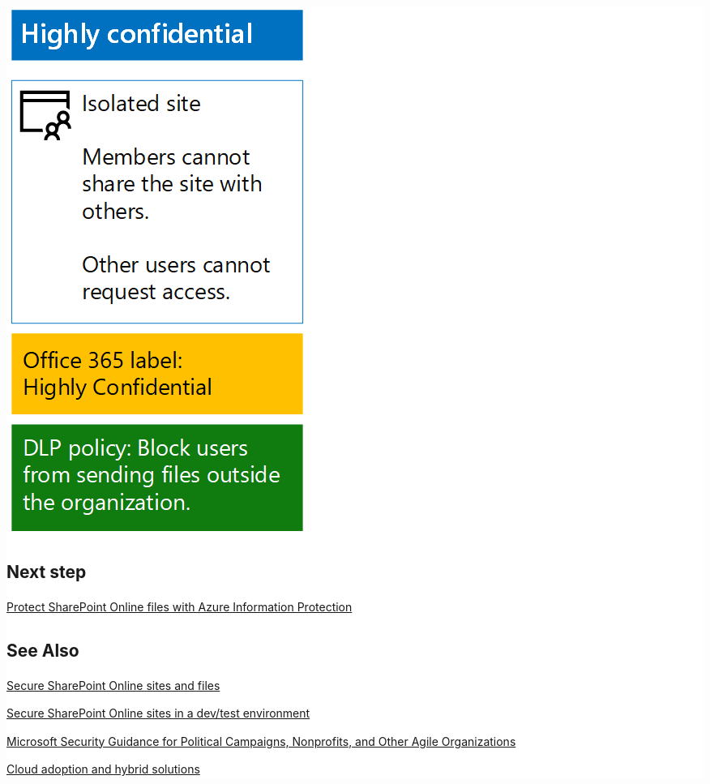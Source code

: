 ![DLP policy for an isolated SharePoint Online team site using the Highly Confidential Office 365 label.](media/f705d3d0-23c9-4333-8b70-ad3b91f835ea.png)
  
## Next step

[Protect SharePoint Online files with Azure Information Protection](protect-sharepoint-online-files-with-azure-information-protection.md)
    
## See Also

[Secure SharePoint Online sites and files](secure-sharepoint-online-sites-and-files.md)
  
[Secure SharePoint Online sites in a dev/test environment](secure-sharepoint-online-sites-in-a-dev-test-environment.md)
  
[Microsoft Security Guidance for Political Campaigns, Nonprofits, and Other Agile Organizations](microsoft-security-guidance-for-political-campaigns-nonprofits-and-other-agile-o.md)
  
[Cloud adoption and hybrid solutions](https://docs.microsoft.com/office365/enterprise/cloud-adoption-and-hybrid-solutions)


